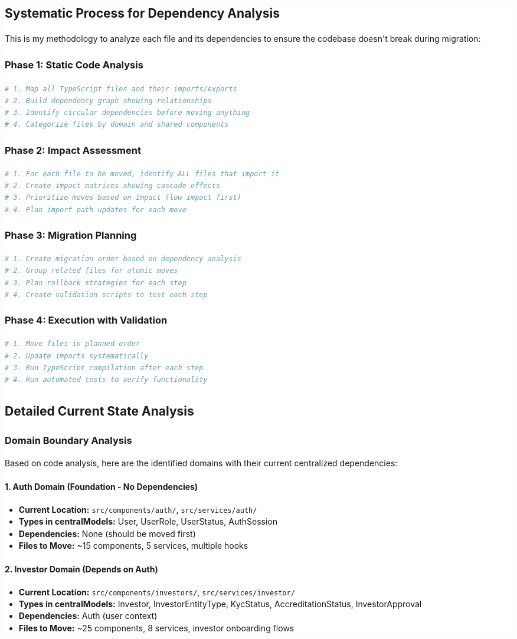 ## Systematic Process for Dependency Analysis

This is my methodology to analyze each file and its dependencies to ensure the codebase doesn't break during migration:

### Phase 1: Static Code Analysis
```bash
# 1. Map all TypeScript files and their imports/exports
# 2. Build dependency graph showing relationships
# 3. Identify circular dependencies before moving anything
# 4. Categorize files by domain and shared components
```

### Phase 2: Impact Assessment
```bash
# 1. For each file to be moved, identify ALL files that import it
# 2. Create impact matrices showing cascade effects
# 3. Prioritize moves based on impact (low impact first)
# 4. Plan import path updates for each move
```

### Phase 3: Migration Planning
```bash
# 1. Create migration order based on dependency analysis
# 2. Group related files for atomic moves
# 3. Plan rollback strategies for each step
# 4. Create validation scripts to test each step
```

### Phase 4: Execution with Validation
```bash
# 1. Move files in planned order
# 2. Update imports systematically
# 3. Run TypeScript compilation after each step
# 4. Run automated tests to verify functionality
```

## Detailed Current State Analysis

### Domain Boundary Analysis

Based on code analysis, here are the identified domains with their current centralized dependencies:

#### 1. **Auth Domain** (Foundation - No Dependencies)
- **Current Location:** `src/components/auth/`, `src/services/auth/`
- **Types in centralModels:** User, UserRole, UserStatus, AuthSession
- **Dependencies:** None (should be moved first)
- **Files to Move:** ~15 components, 5 services, multiple hooks

#### 2. **Investor Domain** (Depends on Auth)
- **Current Location:** `src/components/investors/`, `src/services/investor/`
- **Types in centralModels:** Investor, InvestorEntityType, KycStatus, AccreditationStatus, InvestorApproval
- **Dependencies:** Auth (user context)
- **Files to Move:** ~25 components, 8 services, investor onboarding flows
